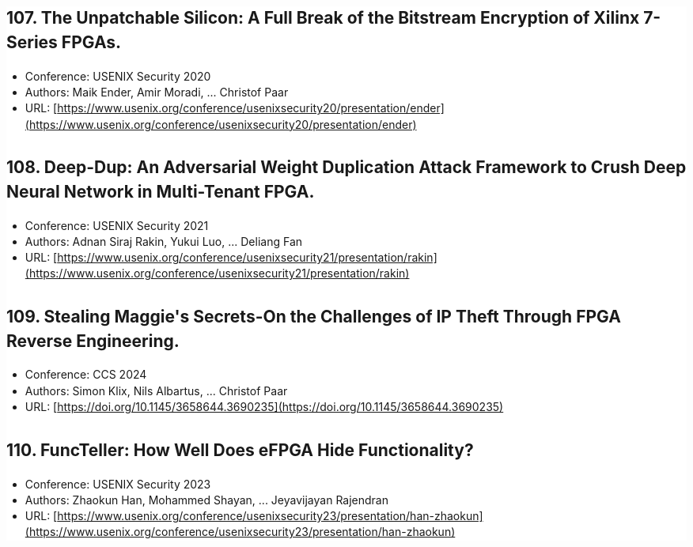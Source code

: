 ## 107. The Unpatchable Silicon: A Full Break of the Bitstream Encryption of Xilinx 7-Series FPGAs.
- Conference: USENIX Security 2020
- Authors: Maik Ender, Amir Moradi, ... Christof Paar
- URL: [https://www.usenix.org/conference/usenixsecurity20/presentation/ender](https://www.usenix.org/conference/usenixsecurity20/presentation/ender)

## 108. Deep-Dup: An Adversarial Weight Duplication Attack Framework to Crush Deep Neural Network in Multi-Tenant FPGA.
- Conference: USENIX Security 2021
- Authors: Adnan Siraj Rakin, Yukui Luo, ... Deliang Fan
- URL: [https://www.usenix.org/conference/usenixsecurity21/presentation/rakin](https://www.usenix.org/conference/usenixsecurity21/presentation/rakin)

## 109. Stealing Maggie's Secrets-On the Challenges of IP Theft Through FPGA Reverse Engineering.
- Conference: CCS 2024
- Authors: Simon Klix, Nils Albartus, ... Christof Paar
- URL: [https://doi.org/10.1145/3658644.3690235](https://doi.org/10.1145/3658644.3690235)

## 110. FuncTeller: How Well Does eFPGA Hide Functionality?
- Conference: USENIX Security 2023
- Authors: Zhaokun Han, Mohammed Shayan, ... Jeyavijayan Rajendran
- URL: [https://www.usenix.org/conference/usenixsecurity23/presentation/han-zhaokun](https://www.usenix.org/conference/usenixsecurity23/presentation/han-zhaokun)

